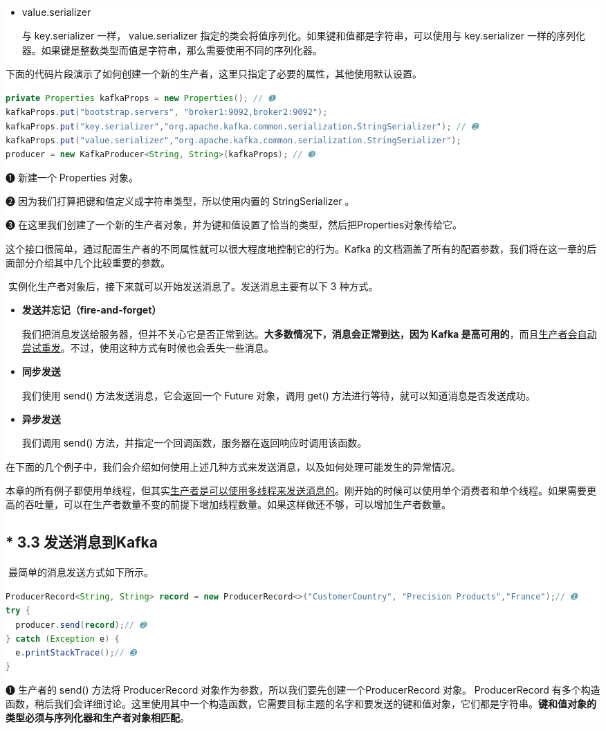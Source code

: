 + value.serializer

  与 key.serializer 一样， value.serializer 指定的类会将值序列化。如果键和值都是字符串，可以使用与 key.serializer 一样的序列化器。如果键是整数类型而值是字符串，那么需要使用不同的序列化器。

​	下面的代码片段演示了如何创建一个新的生产者，这里只指定了必要的属性，其他使用默认设置。

```java
private Properties kafkaProps = new Properties(); // ➊
kafkaProps.put("bootstrap.servers", "broker1:9092,broker2:9092");
kafkaProps.put("key.serializer","org.apache.kafka.common.serialization.StringSerializer"); // ➋
kafkaProps.put("value.serializer","org.apache.kafka.common.serialization.StringSerializer");
producer = new KafkaProducer<String, String>(kafkaProps); // ➌
```

➊ 新建一个 Properties 对象。

➋ 因为我们打算把键和值定义成字符串类型，所以使用内置的 StringSerializer 。

➌ 在这里我们创建了一个新的生产者对象，并为键和值设置了恰当的类型，然后把Properties对象传给它。

​	这个接口很简单，通过配置生产者的不同属性就可以很大程度地控制它的行为。Kafka 的文档涵盖了所有的配置参数，我们将在这一章的后面部分介绍其中几个比较重要的参数。

​	实例化生产者对象后，接下来就可以开始发送消息了。发送消息主要有以下 3 种方式。

+ **发送并忘记（fire-and-forget）**

  我们把消息发送给服务器，但并不关心它是否正常到达。**大多数情况下，消息会正常到达，因为 Kafka 是高可用的**，而且<u>生产者会自动尝试重发</u>。不过，使用这种方式有时候也会丢失一些消息。

+ **同步发送**

  我们使用 send() 方法发送消息，它会返回一个 Future 对象，调用 get() 方法进行等待，就可以知道消息是否发送成功。

+ **异步发送**

  我们调用 send() 方法，并指定一个回调函数，服务器在返回响应时调用该函数。

​	在下面的几个例子中，我们会介绍如何使用上述几种方式来发送消息，以及如何处理可能发生的异常情况。

​	本章的所有例子都使用单线程，但其实<u>生产者是可以使用多线程来发送消息的</u>。刚开始的时候可以使用单个消费者和单个线程。如果需要更高的吞吐量，可以在生产者数量不变的前提下增加线程数量。如果这样做还不够，可以增加生产者数量。

## * 3.3 发送消息到Kafka

​	最简单的消息发送方式如下所示。

```java
ProducerRecord<String, String> record = new ProducerRecord<>("CustomerCountry", "Precision Products","France");// ➊
try {
  producer.send(record);// ➋
} catch (Exception e) {
  e.printStackTrace();// ➌
}
```

➊ 生产者的 send() 方法将 ProducerRecord 对象作为参数，所以我们要先创建一个ProducerRecord 对象。 ProducerRecord 有多个构造函数，稍后我们会详细讨论。这里使用其中一个构造函数，它需要目标主题的名字和要发送的键和值对象，它们都是字符串。**键和值对象的类型必须与序列化器和生产者对象相匹配**。
